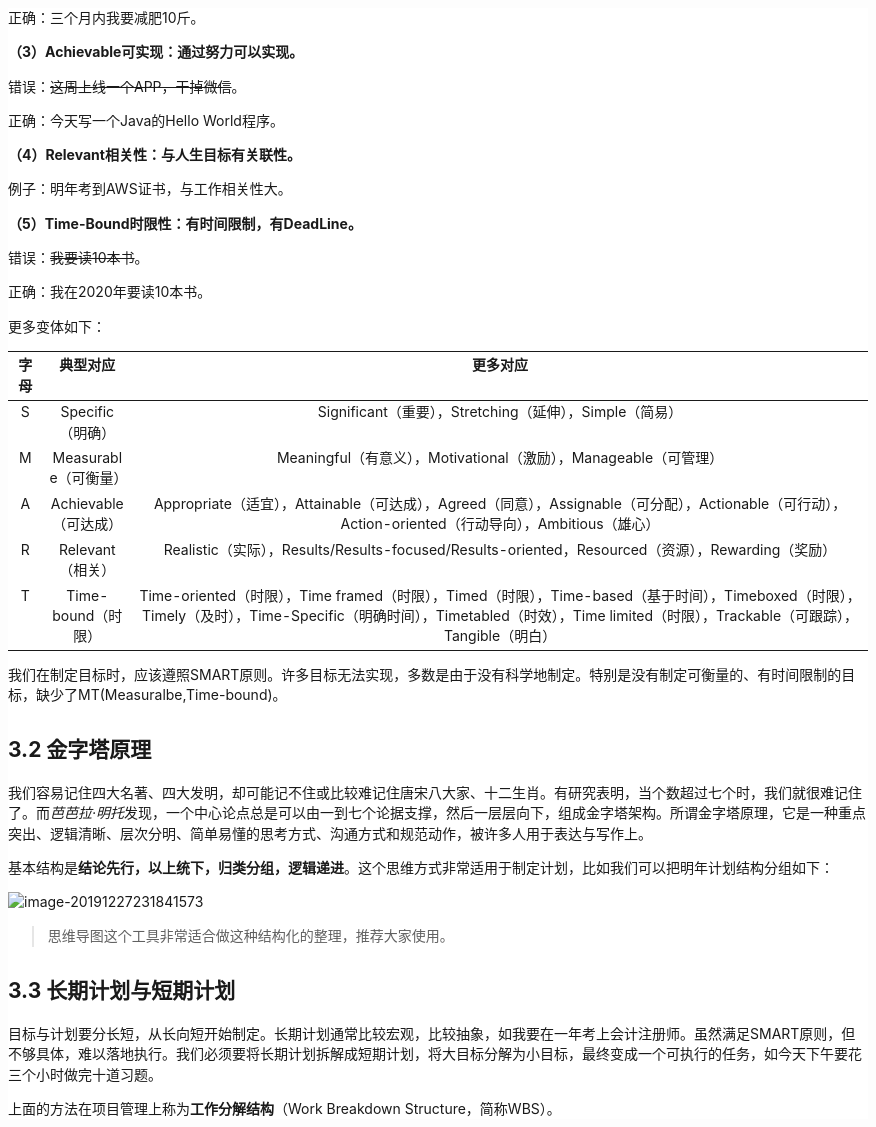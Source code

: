 正确：三个月内我要减肥10斤。

**（3）Achievable可实现：通过努力可以实现。**

错误：~~这周上线一个APP，干掉微信~~。

正确：今天写一个Java的Hello World程序。

**（4）Relevant相关性：与人生目标有关联性。**

例子：明年考到AWS证书，与工作相关性大。

**（5）Time-Bound时限性：有时间限制，有DeadLine。**

错误：~~我要读10本书~~。

正确：我在2020年要读10本书。



更多变体如下：

| 字母 |       典型对应       |                           更多对应                           |
| :--: | :------------------: | :----------------------------------------------------------: |
|  S   |   Specific（明确）   |   Significant（重要），Stretching（延伸），Simple（简易）    |
|  M   | Measurable（可衡量） | Meaningful（有意义），Motivational（激励），Manageable（可管理） |
|  A   | Achievable（可达成） | Appropriate（适宜），Attainable（可达成），Agreed（同意），Assignable（可分配），Actionable（可行动），Action-oriented（行动导向），Ambitious（雄心） |
|  R   |   Relevant（相关）   | Realistic（实际），Results/Results-focused/Results-oriented，Resourced（资源），Rewarding（奖励） |
|  T   |  Time-bound（时限）  | Time-oriented（时限），Time framed（时限），Timed（时限），Time-based（基于时间），Timeboxed（时限），Timely（及时），Time-Specific（明确时间），Timetabled（时效），Time limited（时限），Trackable（可跟踪），Tangible（明白） |



我们在制定目标时，应该遵照SMART原则。许多目标无法实现，多数是由于没有科学地制定。特别是没有制定可衡量的、有时间限制的目标，缺少了MT(Measuralbe,Time-bound)。



## 3.2 金字塔原理

我们容易记住四大名著、四大发明，却可能记不住或比较难记住唐宋八大家、十二生肖。有研究表明，当个数超过七个时，我们就很难记住了。而*芭芭拉·明托*发现，一个中心论点总是可以由一到七个论据支撑，然后一层层向下，组成金字塔架构。所谓金字塔原理，它是一种重点突出、逻辑清晰、层次分明、简单易懂的思考方式、沟通方式和规范动作，被许多人用于表达与写作上。

基本结构是**结论先行，以上统下，归类分组，逻辑递进**。这个思维方式非常适用于制定计划，比如我们可以把明年计划结构分组如下：

![image-20191227231841573](https://pkslow.oss-cn-shenzhen.aliyuncs.com/images/201912/plan.pyramid.png)

> 思维导图这个工具非常适合做这种结构化的整理，推荐大家使用。





## 3.3 长期计划与短期计划

目标与计划要分长短，从长向短开始制定。长期计划通常比较宏观，比较抽象，如我要在一年考上会计注册师。虽然满足SMART原则，但不够具体，难以落地执行。我们必须要将长期计划拆解成短期计划，将大目标分解为小目标，最终变成一个可执行的任务，如今天下午要花三个小时做完十道习题。

上面的方法在项目管理上称为**工作分解结构**（Work Breakdown Structure，简称WBS）。
